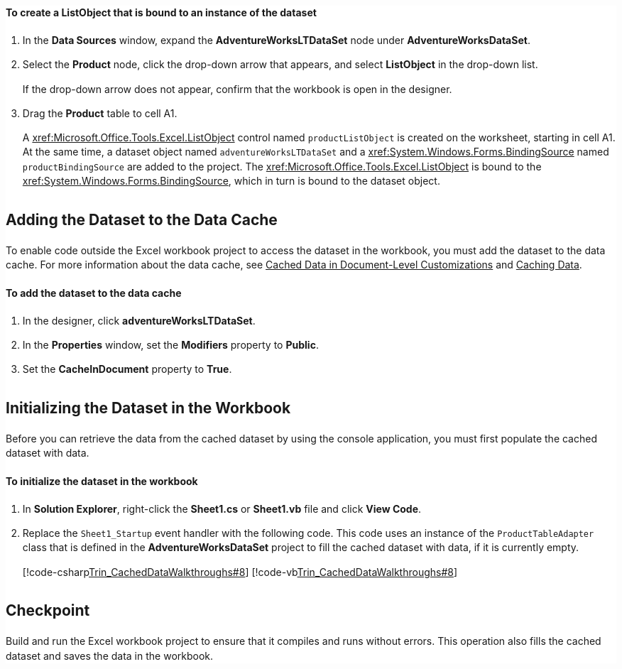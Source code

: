 #### To create a ListObject that is bound to an instance of the dataset  
  
1.  In the **Data Sources** window, expand the **AdventureWorksLTDataSet** node under **AdventureWorksDataSet**.  
  
2.  Select the **Product** node, click the drop-down arrow that appears, and select **ListObject** in the drop-down list.  
  
     If the drop-down arrow does not appear, confirm that the workbook is open in the designer.  
  
3.  Drag the **Product** table to cell A1.  
  
     A <xref:Microsoft.Office.Tools.Excel.ListObject> control named `productListObject` is created on the worksheet, starting in cell A1. At the same time, a dataset object named `adventureWorksLTDataSet` and a <xref:System.Windows.Forms.BindingSource> named `productBindingSource` are added to the project. The <xref:Microsoft.Office.Tools.Excel.ListObject> is bound to the <xref:System.Windows.Forms.BindingSource>, which in turn is bound to the dataset object.  
  
## Adding the Dataset to the Data Cache  
 To enable code outside the Excel workbook project to access the dataset in the workbook, you must add the dataset to the data cache. For more information about the data cache, see [Cached Data in Document-Level Customizations](../vsto/cached-data-in-document-level-customizations.md) and [Caching Data](../vsto/caching-data.md).  
  
#### To add the dataset to the data cache  
  
1.  In the designer, click **adventureWorksLTDataSet**.  
  
2.  In the **Properties** window, set the **Modifiers** property to **Public**.  
  
3.  Set the **CacheInDocument** property to **True**.  
  
## Initializing the Dataset in the Workbook  
 Before you can retrieve the data from the cached dataset by using the console application, you must first populate the cached dataset with data.  
  
#### To initialize the dataset in the workbook  
  
1.  In **Solution Explorer**, right-click the **Sheet1.cs** or **Sheet1.vb** file and click **View Code**.  
  
2.  Replace the `Sheet1_Startup` event handler with the following code. This code uses an instance of the `ProductTableAdapter` class that is defined in the **AdventureWorksDataSet** project to fill the cached dataset with data, if it is currently empty.  
  
     [!code-csharp[Trin_CachedDataWalkthroughs#8](../vsto/codesnippet/CSharp/AdventureWorksDataSet/AdventureWorksReport/Sheet1.cs#8)]
     [!code-vb[Trin_CachedDataWalkthroughs#8](../vsto/codesnippet/VisualBasic/AdventureWorksDataSet/AdventureWorksReport/Sheet1.vb#8)]  
  
## Checkpoint  
 Build and run the Excel workbook project to ensure that it compiles and runs without errors. This operation also fills the cached dataset and saves the data in the workbook.  
  